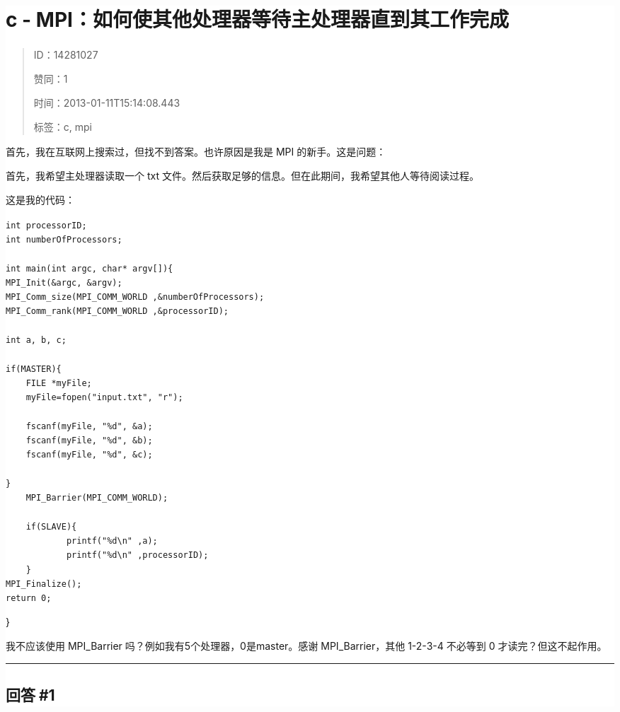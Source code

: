 # c - MPI：如何使其他处理器等待主处理器直到其工作完成

> ID：14281027
> 
> 赞同：1
> 
> 时间：2013-01-11T15:14:08.443
> 
> 标签：c, mpi

首先，我在互联网上搜索过，但找不到答案。也许原因是我是 MPI 的新手。这是问题：

首先，我希望主处理器读取一个 txt 文件。然后获取足够的信息。但在此期间，我希望其他人等待阅读过程。

这是我的代码：

```
int processorID;  
int numberOfProcessors;  

int main(int argc, char* argv[]){
MPI_Init(&argc, &argv);  
MPI_Comm_size(MPI_COMM_WORLD ,&numberOfProcessors);  
MPI_Comm_rank(MPI_COMM_WORLD ,&processorID);

int a, b, c;

if(MASTER){
    FILE *myFile;           
    myFile=fopen("input.txt", "r");

    fscanf(myFile, "%d", &a);
    fscanf(myFile, "%d", &b);
    fscanf(myFile, "%d", &c);

}
    MPI_Barrier(MPI_COMM_WORLD);

    if(SLAVE){
            printf("%d\n" ,a);
            printf("%d\n" ,processorID);
    }
MPI_Finalize();  
return 0; 
```

}

我不应该使用 MPI_Barrier 吗？例如我有5个处理器，0是master。感谢 MPI_Barrier，其他 1-2-3-4 不必等到 0 才读完？但这不起作用。

* * *

## 回答 #1
